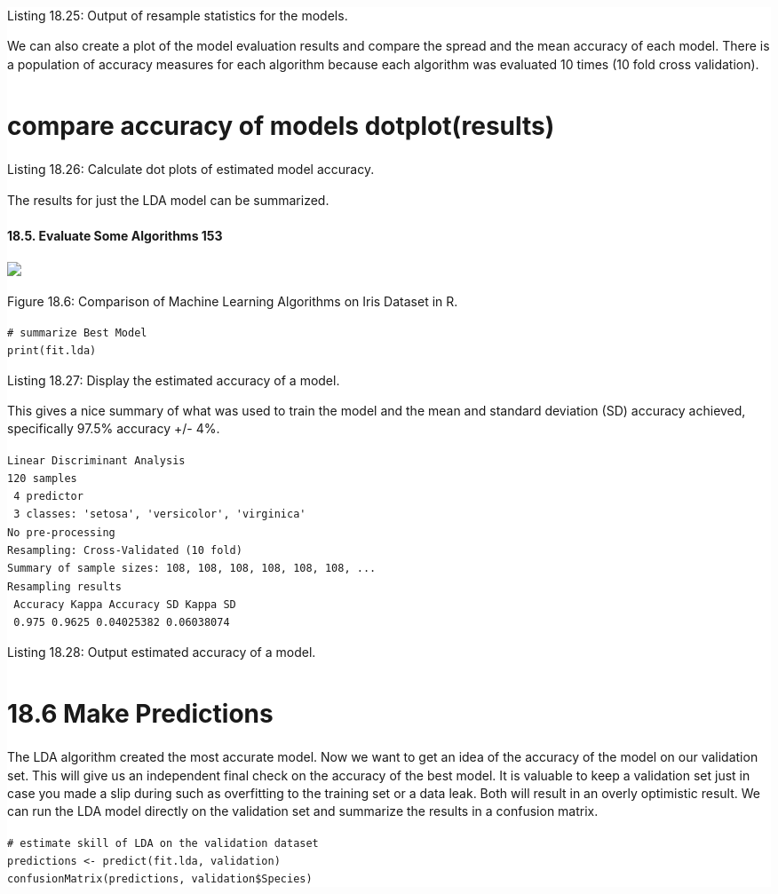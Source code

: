 ```
```

Listing 18.25: Output of resample statistics for the models.

We can also create a plot of the model evaluation results and compare the spread and the mean accuracy of each model. There is a population of accuracy measures for each algorithm because each algorithm was evaluated 10 times (10 fold cross validation).

# compare accuracy of models dotplot(results)

Listing 18.26: Calculate dot plots of estimated model accuracy.

The results for just the LDA model can be summarized.

#### 18.5. Evaluate Some Algorithms 153

![](_page_11_Figure_1.jpeg)

Figure 18.6: Comparison of Machine Learning Algorithms on Iris Dataset in R.

```
# summarize Best Model
print(fit.lda)
```

Listing 18.27: Display the estimated accuracy of a model.

This gives a nice summary of what was used to train the model and the mean and standard deviation (SD) accuracy achieved, specifically 97.5% accuracy +/- 4%.

```
Linear Discriminant Analysis
120 samples
 4 predictor
 3 classes: 'setosa', 'versicolor', 'virginica'
No pre-processing
Resampling: Cross-Validated (10 fold)
Summary of sample sizes: 108, 108, 108, 108, 108, 108, ...
Resampling results
 Accuracy Kappa Accuracy SD Kappa SD
 0.975 0.9625 0.04025382 0.06038074
```

Listing 18.28: Output estimated accuracy of a model.

# 18.6 Make Predictions

The LDA algorithm created the most accurate model. Now we want to get an idea of the accuracy of the model on our validation set. This will give us an independent final check on the accuracy of the best model. It is valuable to keep a validation set just in case you made a slip during such as overfitting to the training set or a data leak. Both will result in an overly optimistic result. We can run the LDA model directly on the validation set and summarize the results in a confusion matrix.

```
# estimate skill of LDA on the validation dataset
predictions <- predict(fit.lda, validation)
confusionMatrix(predictions, validation$Species)
```
